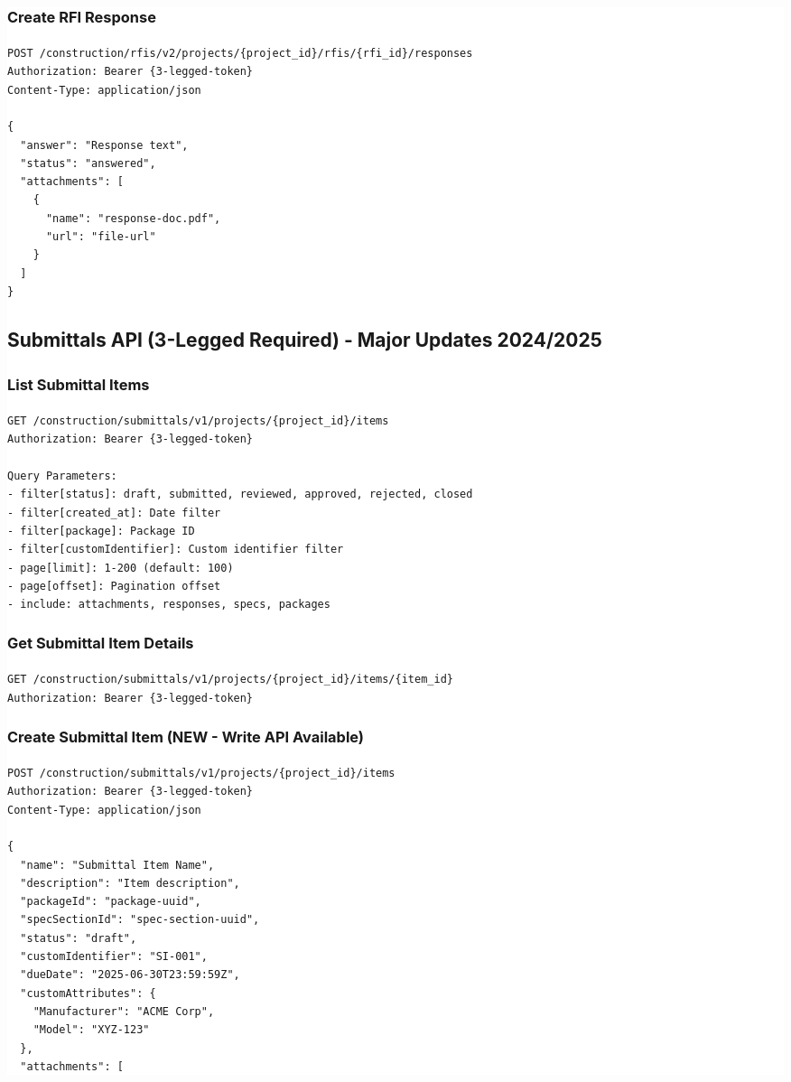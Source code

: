 ```
```

### Create RFI Response
```
POST /construction/rfis/v2/projects/{project_id}/rfis/{rfi_id}/responses
Authorization: Bearer {3-legged-token}
Content-Type: application/json

{
  "answer": "Response text",
  "status": "answered",
  "attachments": [
    {
      "name": "response-doc.pdf", 
      "url": "file-url"
    }
  ]
}
```

## Submittals API (3-Legged Required) - Major Updates 2024/2025

### List Submittal Items
```
GET /construction/submittals/v1/projects/{project_id}/items
Authorization: Bearer {3-legged-token}

Query Parameters:
- filter[status]: draft, submitted, reviewed, approved, rejected, closed
- filter[created_at]: Date filter
- filter[package]: Package ID
- filter[customIdentifier]: Custom identifier filter
- page[limit]: 1-200 (default: 100)
- page[offset]: Pagination offset
- include: attachments, responses, specs, packages
```

### Get Submittal Item Details
```
GET /construction/submittals/v1/projects/{project_id}/items/{item_id}
Authorization: Bearer {3-legged-token}
```

### Create Submittal Item (NEW - Write API Available)
```
POST /construction/submittals/v1/projects/{project_id}/items
Authorization: Bearer {3-legged-token}
Content-Type: application/json

{
  "name": "Submittal Item Name",
  "description": "Item description",
  "packageId": "package-uuid",
  "specSectionId": "spec-section-uuid",
  "status": "draft",
  "customIdentifier": "SI-001",
  "dueDate": "2025-06-30T23:59:59Z",
  "customAttributes": {
    "Manufacturer": "ACME Corp",
    "Model": "XYZ-123"
  },
  "attachments": [
```